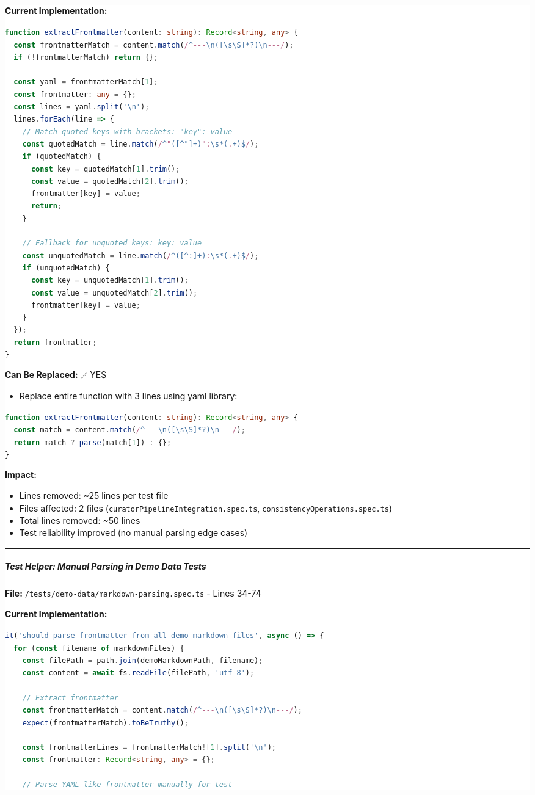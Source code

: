 **Current Implementation:**
```typescript
function extractFrontmatter(content: string): Record<string, any> {
  const frontmatterMatch = content.match(/^---\n([\s\S]*?)\n---/);
  if (!frontmatterMatch) return {};

  const yaml = frontmatterMatch[1];
  const frontmatter: any = {};
  const lines = yaml.split('\n');
  lines.forEach(line => {
    // Match quoted keys with brackets: "key": value
    const quotedMatch = line.match(/^"([^"]+)":\s*(.+)$/);
    if (quotedMatch) {
      const key = quotedMatch[1].trim();
      const value = quotedMatch[2].trim();
      frontmatter[key] = value;
      return;
    }
    
    // Fallback for unquoted keys: key: value
    const unquotedMatch = line.match(/^([^:]+):\s*(.+)$/);
    if (unquotedMatch) {
      const key = unquotedMatch[1].trim();
      const value = unquotedMatch[2].trim();
      frontmatter[key] = value;
    }
  });
  return frontmatter;
}
```

**Can Be Replaced:** ✅ YES
- Replace entire function with 3 lines using yaml library:
```typescript
function extractFrontmatter(content: string): Record<string, any> {
  const match = content.match(/^---\n([\s\S]*?)\n---/);
  return match ? parse(match[1]) : {};
}
```

**Impact:**
- Lines removed: ~25 lines per test file
- Files affected: 2 files (`curatorPipelineIntegration.spec.ts`, `consistencyOperations.spec.ts`)
- Total lines removed: ~50 lines
- Test reliability improved (no manual parsing edge cases)

---

##### Test Helper: Manual Parsing in Demo Data Tests

**File:** `/tests/demo-data/markdown-parsing.spec.ts` - Lines 34-74

**Current Implementation:**
```typescript
it('should parse frontmatter from all demo markdown files', async () => {
  for (const filename of markdownFiles) {
    const filePath = path.join(demoMarkdownPath, filename);
    const content = await fs.readFile(filePath, 'utf-8');
    
    // Extract frontmatter
    const frontmatterMatch = content.match(/^---\n([\s\S]*?)\n---/);
    expect(frontmatterMatch).toBeTruthy();
    
    const frontmatterLines = frontmatterMatch![1].split('\n');
    const frontmatter: Record<string, any> = {};
    
    // Parse YAML-like frontmatter manually for test
```